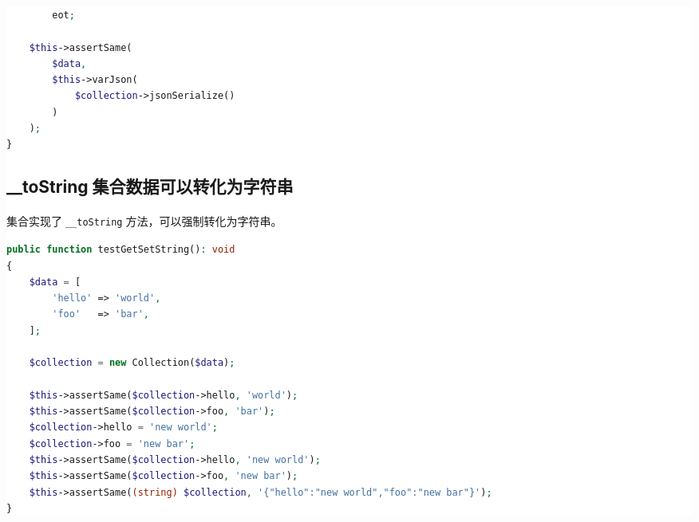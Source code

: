 ``` php
        eot;

    $this->assertSame(
        $data,
        $this->varJson(
            $collection->jsonSerialize()
        )
    );
}
```
    
## __toString 集合数据可以转化为字符串

集合实现了 `__toString` 方法，可以强制转化为字符串。

``` php
public function testGetSetString(): void
{
    $data = [
        'hello' => 'world',
        'foo'   => 'bar',
    ];

    $collection = new Collection($data);

    $this->assertSame($collection->hello, 'world');
    $this->assertSame($collection->foo, 'bar');
    $collection->hello = 'new world';
    $collection->foo = 'new bar';
    $this->assertSame($collection->hello, 'new world');
    $this->assertSame($collection->foo, 'new bar');
    $this->assertSame((string) $collection, '{"hello":"new world","foo":"new bar"}');
}
```